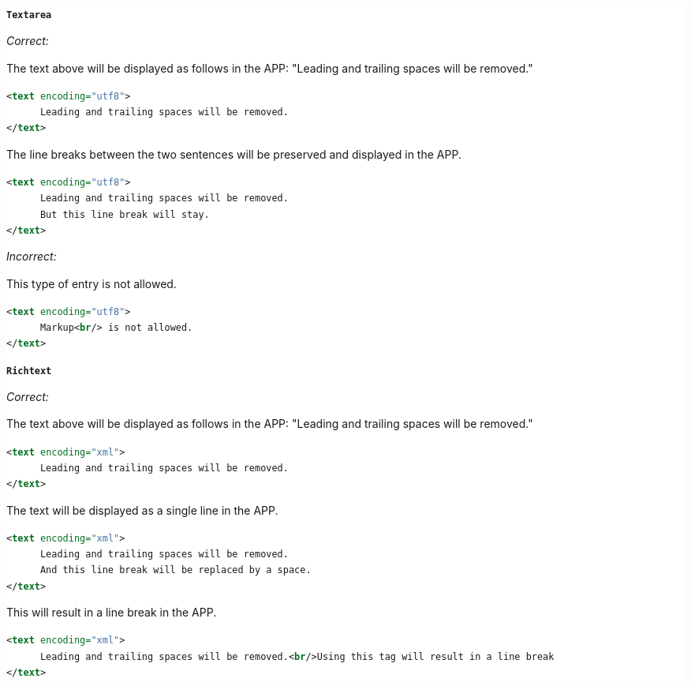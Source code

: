 
**`Textarea`**

*Correct:*

The text above will be displayed as follows in the APP: "Leading and trailing spaces will be removed."

```xml
<text encoding="utf8">
      Leading and trailing spaces will be removed.
</text>
```

The line breaks between the two sentences will be preserved and displayed in the APP.

```xml
<text encoding="utf8">
      Leading and trailing spaces will be removed.
      But this line break will stay.
</text>
```

*Incorrect:*

This type of entry is not allowed.

```xml
<text encoding="utf8">
      Markup<br/> is not allowed.
</text>
```


**`Richtext`**

*Correct:*

The text above will be displayed as follows in the APP: "Leading and trailing spaces will be removed."

```xml
<text encoding="xml">
      Leading and trailing spaces will be removed.
</text>
```

The text will be displayed as a single line in the APP.

```xml
<text encoding="xml">
      Leading and trailing spaces will be removed.
      And this line break will be replaced by a space.
</text>
```

This will result in a line break in the APP.

```xml
<text encoding="xml">
      Leading and trailing spaces will be removed.<br/>Using this tag will result in a line break
</text>
```

